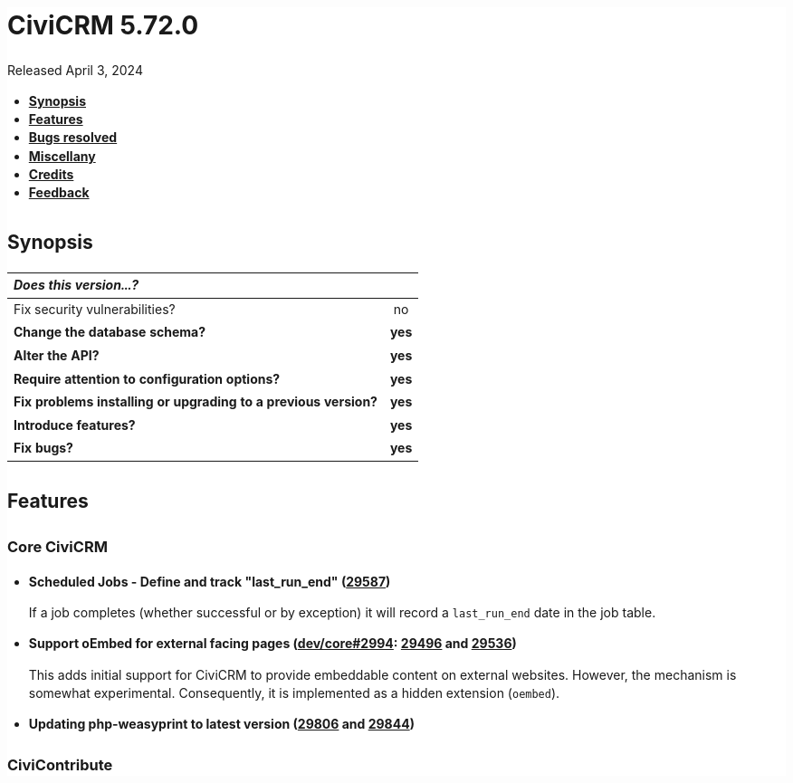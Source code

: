# CiviCRM 5.72.0

Released April 3, 2024

- **[Synopsis](#synopsis)**
- **[Features](#features)**
- **[Bugs resolved](#bugs)**
- **[Miscellany](#misc)**
- **[Credits](#credits)**
- **[Feedback](#feedback)**

## <a name="synopsis"></a>Synopsis

| *Does this version...?*                                         |         |
|:--------------------------------------------------------------- |:-------:|
| Fix security vulnerabilities?                                   |   no    |
| **Change the database schema?**                                 | **yes** |
| **Alter the API?**                                              | **yes** |
| **Require attention to configuration options?**                 | **yes** |
| **Fix problems installing or upgrading to a previous version?** | **yes** |
| **Introduce features?**                                         | **yes** |
| **Fix bugs?**                                                   | **yes** |

## <a name="features"></a>Features

### Core CiviCRM

- **Scheduled Jobs - Define and track  "last_run_end" 
  ([29587](https://github.com/civicrm/civicrm-core/pull/29587))**

  If a job completes (whether successful or by exception) it will record a 
  `last_run_end` date in the job table.

- **Support oEmbed for external facing pages 
  ([dev/core#2994](https://lab.civicrm.org/dev/core/-/issues/2994):
  [29496](https://github.com/civicrm/civicrm-core/pull/29496) and
  [29536](https://github.com/civicrm/civicrm-core/pull/29536))**

  This adds initial support for CiviCRM to provide embeddable content on 
  external websites. However, the mechanism is somewhat experimental. 
  Consequently, it is implemented as a hidden extension (`oembed`).

- **Updating php-weasyprint to latest version 
  ([29806](https://github.com/civicrm/civicrm-core/pull/29806) and
  [29844](https://github.com/civicrm/civicrm-core/pull/29844))**

### CiviContribute
